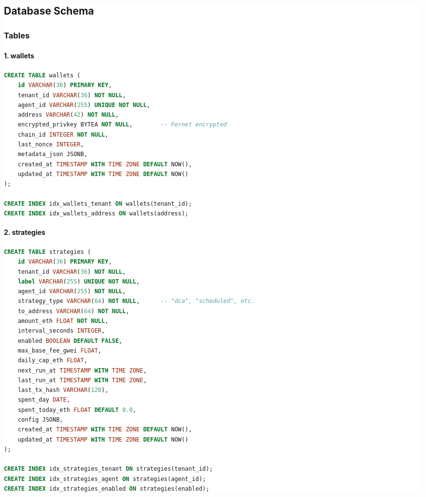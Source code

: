 ## Database Schema

### Tables

#### 1. wallets
```sql
CREATE TABLE wallets (
    id VARCHAR(36) PRIMARY KEY,
    tenant_id VARCHAR(36) NOT NULL,
    agent_id VARCHAR(255) UNIQUE NOT NULL,
    address VARCHAR(42) NOT NULL,
    encrypted_privkey BYTEA NOT NULL,        -- Fernet encrypted
    chain_id INTEGER NOT NULL,
    last_nonce INTEGER,
    metadata_json JSONB,
    created_at TIMESTAMP WITH TIME ZONE DEFAULT NOW(),
    updated_at TIMESTAMP WITH TIME ZONE DEFAULT NOW()
);

CREATE INDEX idx_wallets_tenant ON wallets(tenant_id);
CREATE INDEX idx_wallets_address ON wallets(address);
```

#### 2. strategies
```sql
CREATE TABLE strategies (
    id VARCHAR(36) PRIMARY KEY,
    tenant_id VARCHAR(36) NOT NULL,
    label VARCHAR(255) UNIQUE NOT NULL,
    agent_id VARCHAR(255) NOT NULL,
    strategy_type VARCHAR(64) NOT NULL,      -- "dca", "scheduled", etc.
    to_address VARCHAR(64) NOT NULL,
    amount_eth FLOAT NOT NULL,
    interval_seconds INTEGER,
    enabled BOOLEAN DEFAULT FALSE,
    max_base_fee_gwei FLOAT,
    daily_cap_eth FLOAT,
    next_run_at TIMESTAMP WITH TIME ZONE,
    last_run_at TIMESTAMP WITH TIME ZONE,
    last_tx_hash VARCHAR(120),
    spent_day DATE,
    spent_today_eth FLOAT DEFAULT 0.0,
    config JSONB,
    created_at TIMESTAMP WITH TIME ZONE DEFAULT NOW(),
    updated_at TIMESTAMP WITH TIME ZONE DEFAULT NOW()
);

CREATE INDEX idx_strategies_tenant ON strategies(tenant_id);
CREATE INDEX idx_strategies_agent ON strategies(agent_id);
CREATE INDEX idx_strategies_enabled ON strategies(enabled);
```
